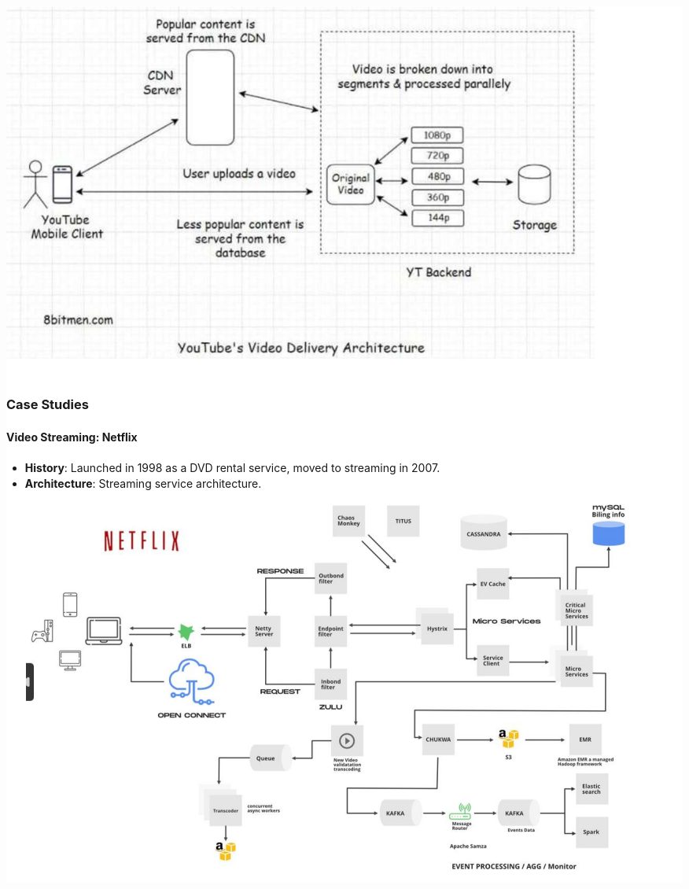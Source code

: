  ![4](4.png)
---

### Case Studies

#### Video Streaming: Netflix
- **History**: Launched in 1998 as a DVD rental service, moved to streaming in 2007.
- **Architecture**: Streaming service architecture.
  ![5](5.png)
